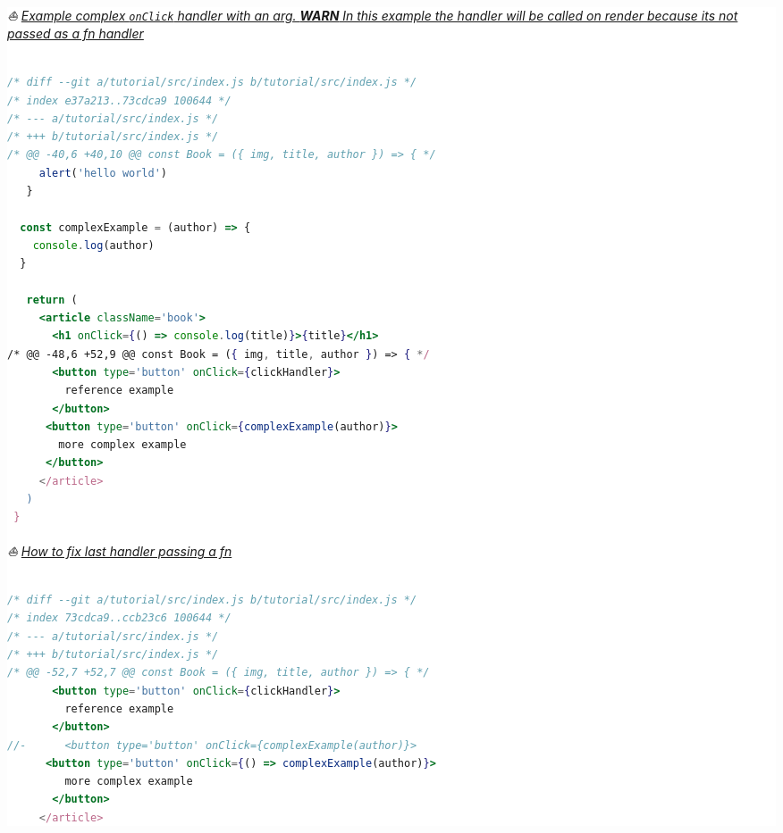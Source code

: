 ###### :boat: [Example complex `onClick` handler with an arg. **WARN** In this example the handler will be called on render because its not passed as a fn handler](https://github.com/arafatm/learn-udemy-react-tutorial-and-projects-course/commit/8371950)
```jsx
/* diff --git a/tutorial/src/index.js b/tutorial/src/index.js */
/* index e37a213..73cdca9 100644 */
/* --- a/tutorial/src/index.js */
/* +++ b/tutorial/src/index.js */
/* @@ -40,6 +40,10 @@ const Book = ({ img, title, author }) => { */
     alert('hello world')
   }
 
  const complexExample = (author) => {
    console.log(author)
  }

   return (
     <article className='book'>
       <h1 onClick={() => console.log(title)}>{title}</h1>
/* @@ -48,6 +52,9 @@ const Book = ({ img, title, author }) => { */
       <button type='button' onClick={clickHandler}>
         reference example
       </button>
      <button type='button' onClick={complexExample(author)}>
        more complex example
      </button>
     </article>
   )
 }
```

###### :boat: [How to fix last handler passing a fn](https://github.com/arafatm/learn-udemy-react-tutorial-and-projects-course/commit/90e377d)
```jsx
/* diff --git a/tutorial/src/index.js b/tutorial/src/index.js */
/* index 73cdca9..ccb23c6 100644 */
/* --- a/tutorial/src/index.js */
/* +++ b/tutorial/src/index.js */
/* @@ -52,7 +52,7 @@ const Book = ({ img, title, author }) => { */
       <button type='button' onClick={clickHandler}>
         reference example
       </button>
//-      <button type='button' onClick={complexExample(author)}>
      <button type='button' onClick={() => complexExample(author)}>
         more complex example
       </button>
     </article>
```

